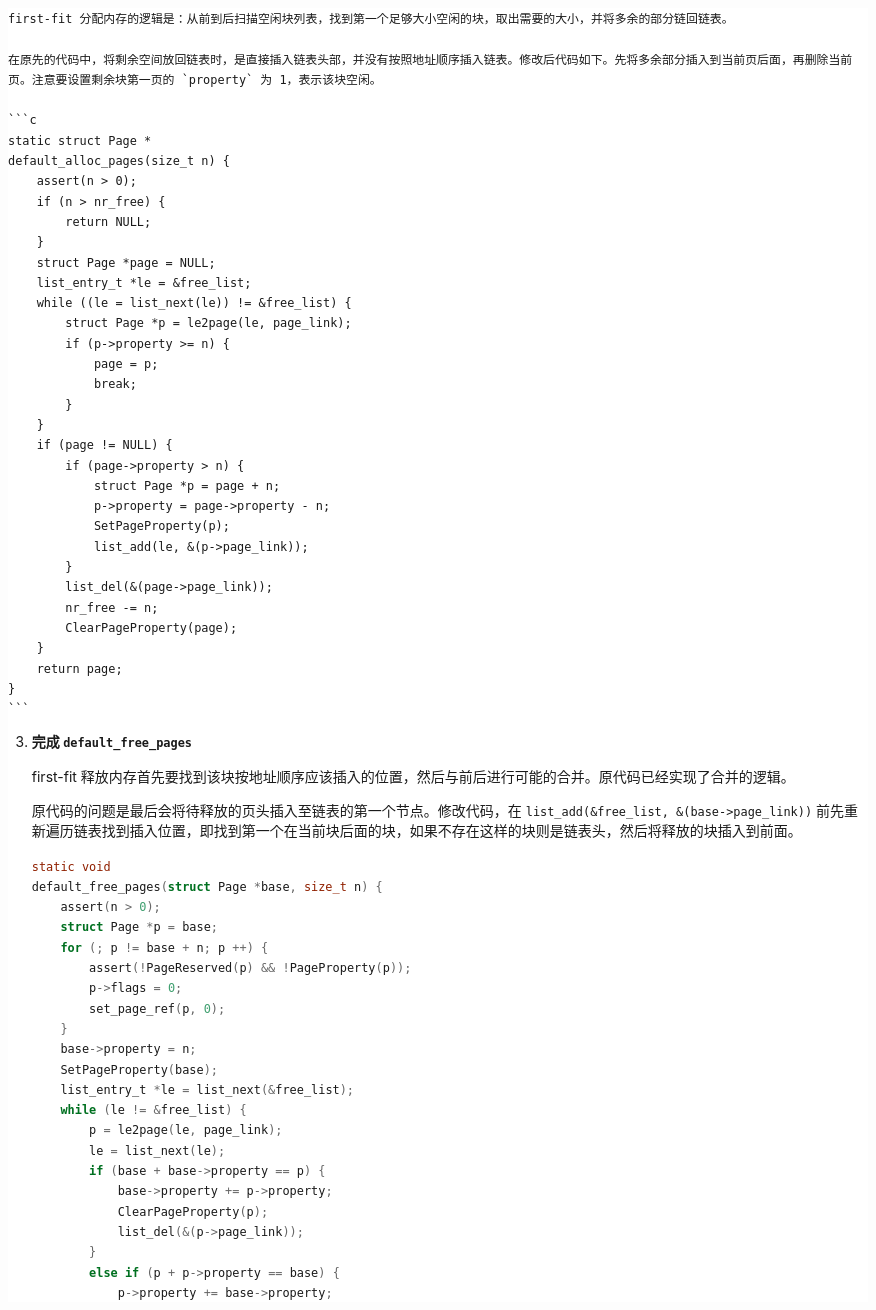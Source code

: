     first-fit 分配内存的逻辑是：从前到后扫描空闲块列表，找到第一个足够大小空闲的块，取出需要的大小，并将多余的部分链回链表。

    在原先的代码中，将剩余空间放回链表时，是直接插入链表头部，并没有按照地址顺序插入链表。修改后代码如下。先将多余部分插入到当前页后面，再删除当前页。注意要设置剩余块第一页的 `property` 为 1，表示该块空闲。

    ```c
    static struct Page *
    default_alloc_pages(size_t n) {
        assert(n > 0);
        if (n > nr_free) {
            return NULL;
        }
        struct Page *page = NULL;
        list_entry_t *le = &free_list;
        while ((le = list_next(le)) != &free_list) {
            struct Page *p = le2page(le, page_link);
            if (p->property >= n) {
                page = p;
                break;
            }
        }
        if (page != NULL) {
            if (page->property > n) {
                struct Page *p = page + n;
                p->property = page->property - n;
                SetPageProperty(p);
                list_add(le, &(p->page_link));
            }
            list_del(&(page->page_link));
            nr_free -= n;
            ClearPageProperty(page);
        }
        return page;
    }
    ```

 3. **完成 `default_free_pages`**

    first-fit 释放内存首先要找到该块按地址顺序应该插入的位置，然后与前后进行可能的合并。原代码已经实现了合并的逻辑。

    原代码的问题是最后会将待释放的页头插入至链表的第一个节点。修改代码，在 `list_add(&free_list, &(base->page_link))` 前先重新遍历链表找到插入位置，即找到第一个在当前块后面的块，如果不存在这样的块则是链表头，然后将释放的块插入到前面。

    ```c
    static void
    default_free_pages(struct Page *base, size_t n) {
        assert(n > 0);
        struct Page *p = base;
        for (; p != base + n; p ++) {
            assert(!PageReserved(p) && !PageProperty(p));
            p->flags = 0;
            set_page_ref(p, 0);
        }
        base->property = n;
        SetPageProperty(base);
        list_entry_t *le = list_next(&free_list);
        while (le != &free_list) {
            p = le2page(le, page_link);
            le = list_next(le);
            if (base + base->property == p) {
                base->property += p->property;
                ClearPageProperty(p);
                list_del(&(p->page_link));
            }
            else if (p + p->property == base) {
                p->property += base->property;